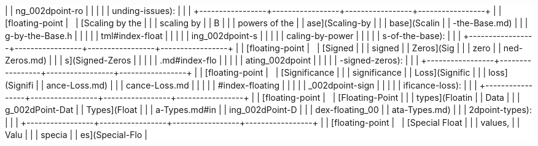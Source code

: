 |                 | ng_002dpoint-ro |                 |                 |
|                 | unding-issues): |                 |                 |
+-----------------+-----------------+-----------------+-----------------+
|                 | [floating-point |                 | [Scaling by the |
|                 | scaling by      |                 | B               |
|                 | powers of the   |                 | ase](Scaling-by |
|                 | base](Scalin    |                 | -the-Base.md) |
|                 | g-by-the-Base.h |                 |                 |
|                 | tml#index-float |                 |                 |
|                 | ing_002dpoint-s |                 |                 |
|                 | caling-by-power |                 |                 |
|                 | s-of-the-base): |                 |                 |
+-----------------+-----------------+-----------------+-----------------+
|                 | [floating-point |                 | [Signed         |
|                 | signed          |                 | Zeros](Sig      |
|                 | zero            |                 | ned-Zeros.md) |
|                 | s](Signed-Zeros |                 |                 |
|                 | .md#index-flo |                 |                 |
|                 | ating_002dpoint |                 |                 |
|                 | -signed-zeros): |                 |                 |
+-----------------+-----------------+-----------------+-----------------+
|                 | [floating-point |                 | [Significance   |
|                 | significance    |                 | Loss](Signific  |
|                 | loss](Signifi   |                 | ance-Loss.md) |
|                 | cance-Loss.md |                 |                 |
|                 | #index-floating |                 |                 |
|                 | _002dpoint-sign |                 |                 |
|                 | ificance-loss): |                 |                 |
+-----------------+-----------------+-----------------+-----------------+
|                 | [floating-point |                 | [Floating-Point |
|                 | types](Floatin  |                 | Data            |
|                 | g_002dPoint-Dat |                 | Types](Float    |
|                 | a-Types.md#in |                 | ing_002dPoint-D |
|                 | dex-floating_00 |                 | ata-Types.md) |
|                 | 2dpoint-types): |                 |                 |
+-----------------+-----------------+-----------------+-----------------+
|                 | [floating-point |                 | [Special Float  |
|                 | values,         |                 | Valu            |
|                 | specia          |                 | es](Special-Flo |